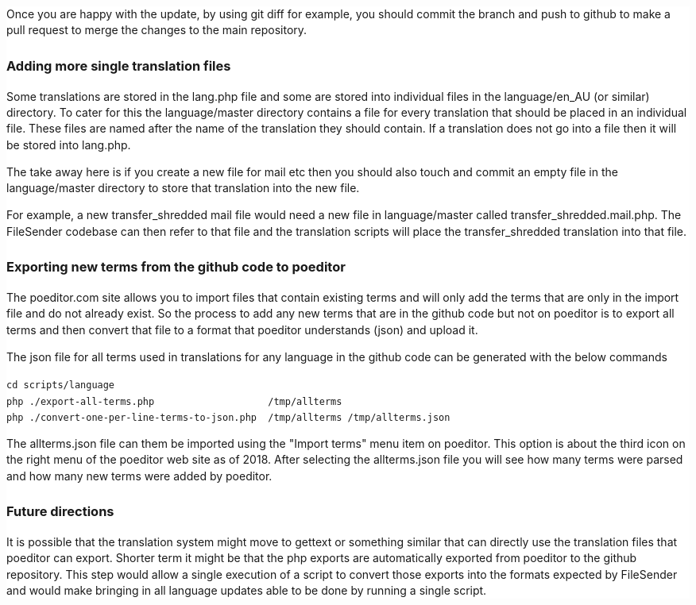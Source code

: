 Once you are happy with the update, by using git diff for example, you
should commit the branch and push to github to make a pull request to
merge the changes to the main repository.

### Adding more single translation files

Some translations are stored in the lang.php file and some are stored
into individual files in the language/en_AU (or similar) directory. To
cater for this the language/master directory contains a file for every
translation that should be placed in an individual file. These files
are named after the name of the translation they should contain. If a
translation does not go into a file then it will be stored into
lang.php.

The take away here is if you create a new file for mail etc then you
should also touch and commit an empty file in the language/master
directory to store that translation into the new file.

For example, a new transfer_shredded mail file would need a new file
in language/master called transfer_shredded.mail.php. The FileSender
codebase can then refer to that file and the translation scripts will
place the transfer_shredded translation into that file.

### Exporting new terms from the github code to poeditor

The poeditor.com site allows you to import files that contain existing
terms and will only add the terms that are only in the import file and
do not already exist. So the process to add any new terms that are in
the github code but not on poeditor is to export all terms and then
convert that file to a format that poeditor understands (json) and
upload it.

The json file for all terms used in translations for any language
in the github code can be generated with the below commands

```
cd scripts/language
php ./export-all-terms.php                    /tmp/allterms
php ./convert-one-per-line-terms-to-json.php  /tmp/allterms /tmp/allterms.json
```

The allterms.json file can them be imported using the "Import terms"
menu item on poeditor. This option is about the third icon on the
right menu of the poeditor web site as of 2018. After selecting the
allterms.json file you will see how many terms were parsed and how
many new terms were added by poeditor.


### Future directions

It is possible that the translation system might move to gettext or
something similar that can directly use the translation files that
poeditor can export. Shorter term it might be that the php exports are
automatically exported from poeditor to the github repository. This
step would allow a single execution of a script to convert those
exports into the formats expected by FileSender and would make
bringing in all language updates able to be done by running a single
script.
